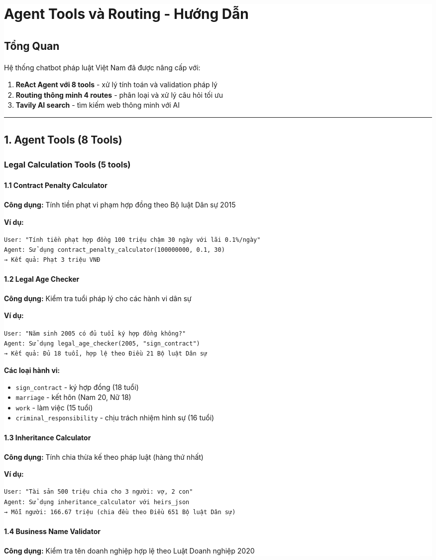 # Agent Tools và Routing - Hướng Dẫn

## Tổng Quan

Hệ thống chatbot pháp luật Việt Nam đã được nâng cấp với:
1. **ReAct Agent với 8 tools** - xử lý tính toán và validation pháp lý
2. **Routing thông minh 4 routes** - phân loại và xử lý câu hỏi tối ưu
3. **Tavily AI search** - tìm kiếm web thông minh với AI

---

## 1. Agent Tools (8 Tools)

### Legal Calculation Tools (5 tools)

#### 1.1 Contract Penalty Calculator
**Công dụng:** Tính tiền phạt vi phạm hợp đồng theo Bộ luật Dân sự 2015

**Ví dụ:**
```
User: "Tính tiền phạt hợp đồng 100 triệu chậm 30 ngày với lãi 0.1%/ngày"
Agent: Sử dụng contract_penalty_calculator(100000000, 0.1, 30)
→ Kết quả: Phạt 3 triệu VNĐ
```

#### 1.2 Legal Age Checker
**Công dụng:** Kiểm tra tuổi pháp lý cho các hành vi dân sự

**Ví dụ:**
```
User: "Năm sinh 2005 có đủ tuổi ký hợp đồng không?"
Agent: Sử dụng legal_age_checker(2005, "sign_contract")
→ Kết quả: Đủ 18 tuổi, hợp lệ theo Điều 21 Bộ luật Dân sự
```

**Các loại hành vi:**
- `sign_contract` - ký hợp đồng (18 tuổi)
- `marriage` - kết hôn (Nam 20, Nữ 18)
- `work` - làm việc (15 tuổi)
- `criminal_responsibility` - chịu trách nhiệm hình sự (16 tuổi)

#### 1.3 Inheritance Calculator
**Công dụng:** Tính chia thừa kế theo pháp luật (hàng thứ nhất)

**Ví dụ:**
```
User: "Tài sản 500 triệu chia cho 3 người: vợ, 2 con"
Agent: Sử dụng inheritance_calculator với heirs_json
→ Mỗi người: 166.67 triệu (chia đều theo Điều 651 Bộ luật Dân sự)
```

#### 1.4 Business Name Validator
**Công dụng:** Kiểm tra tên doanh nghiệp hợp lệ theo Luật Doanh nghiệp 2020
